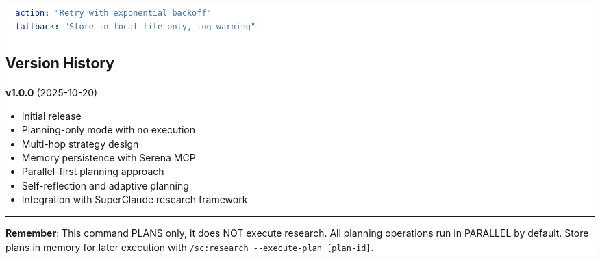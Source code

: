 ```yaml
  action: "Retry with exponential backoff"
  fallback: "Store in local file only, log warning"
```

## Version History

**v1.0.0** (2025-10-20)
- Initial release
- Planning-only mode with no execution
- Multi-hop strategy design
- Memory persistence with Serena MCP
- Parallel-first planning approach
- Self-reflection and adaptive planning
- Integration with SuperClaude research framework

---

**Remember**: This command PLANS only, it does NOT execute research. All planning operations run in PARALLEL by default. Store plans in memory for later execution with `/sc:research --execute-plan [plan-id]`.
